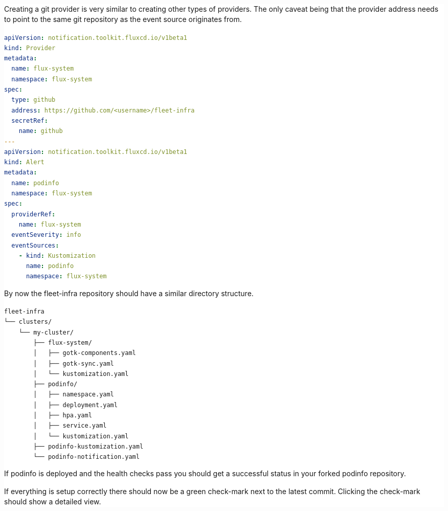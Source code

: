 Creating a git provider is very similar to creating other types of providers.
The only caveat being that the provider address needs to point to the same
git repository as the event source originates from.
```yaml
apiVersion: notification.toolkit.fluxcd.io/v1beta1
kind: Provider
metadata:
  name: flux-system
  namespace: flux-system
spec:
  type: github
  address: https://github.com/<username>/fleet-infra
  secretRef:
    name: github
---
apiVersion: notification.toolkit.fluxcd.io/v1beta1
kind: Alert
metadata:
  name: podinfo
  namespace: flux-system
spec:
  providerRef:
    name: flux-system
  eventSeverity: info
  eventSources:
    - kind: Kustomization
      name: podinfo
      namespace: flux-system
```

By now the fleet-infra repository should have a similar directory structure.
```
fleet-infra
└── clusters/
    └── my-cluster/
        ├── flux-system/
        │   ├── gotk-components.yaml
        │   ├── gotk-sync.yaml
        │   └── kustomization.yaml
        ├── podinfo/
        │   ├── namespace.yaml
        │   ├── deployment.yaml
        │   ├── hpa.yaml
        │   ├── service.yaml
        │   └── kustomization.yaml
        ├── podinfo-kustomization.yaml
        └── podinfo-notification.yaml
```

If podinfo is deployed and the health checks pass you should get a successful status in
your forked podinfo repository.

If everything is setup correctly there should now be a green check-mark next to the latest commit.
Clicking the check-mark should show a detailed view.
